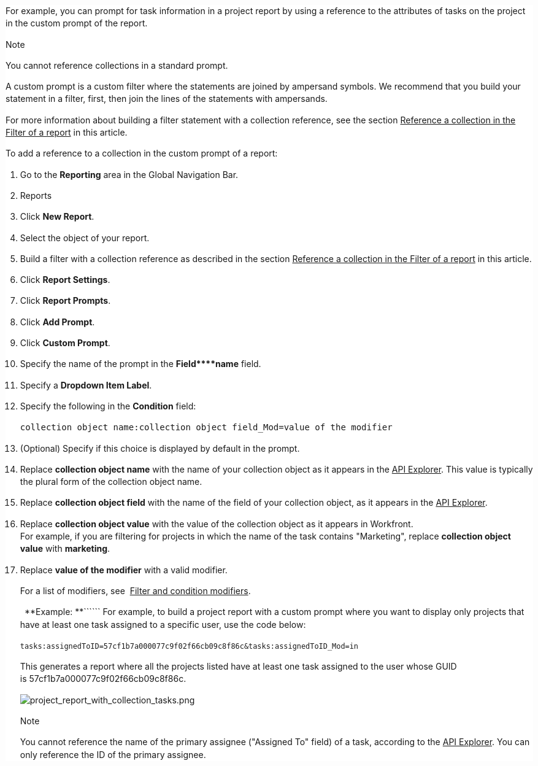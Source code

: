 For example, you can prompt&nbsp;for task information in a project report by using a reference to the attributes of tasks on the project in the custom prompt of the report.

>[!NOTE]
>
>You cannot reference collections in a standard prompt.

A custom prompt is a custom filter where the statements are joined by&nbsp;ampersand symbols. We recommend that you build your statement in a filter, first, then join the lines of the statements with ampersands.

For more information about building a filter statement with a collection reference, see the section [Reference a collection in the Filter of a report](#referencing-a-collection-in-a-filter) in this article.

To add a reference to a collection&nbsp;in the&nbsp;custom prompt of a report:

1. Go to the&nbsp;**Reporting**&nbsp;area in the Global Navigation Bar. 
1. Reports
1. Click&nbsp;**New Report**.
1. Select the object of your report.
1. Build a filter with a collection reference as described in&nbsp;the section [Reference a collection in the Filter of a report](#referencing-a-collection-in-a-filter) in this article.
1. Click **Report Settings**.
1. Click **Report Prompts**.
1. Click **Add Prompt**.
1. Click **Custom Prompt**.
1. Specify the name of the prompt in the&nbsp;**Field****name** field.

1. Specify a **Dropdown Item Label**.
1. Specify the following in the **Condition** field:  
   <pre>collection object name:collection object field_Mod=value of the modifier</pre>

1. (Optional) Specify if this choice is displayed by default in the prompt.
1. Replace&nbsp;**collection object name**&nbsp;with the name of your collection object as it appears in the [API Explorer](../../../wf-api/general/api-explorer.md).&nbsp;This value is typically the plural form of the collection object name.

1. Replace&nbsp;**collection object field**&nbsp;with the name of the field of your collection object, as it appears in the [API Explorer](../../../wf-api/general/api-explorer.md).

1. Replace&nbsp;**collection object value**&nbsp;with the value of the collection object as it appears in Workfront.  
   For example, if you are filtering for projects in which the name of the task contains "Marketing", replace&nbsp;**collection object value**&nbsp;with&nbsp;**marketing**.

1. Replace&nbsp;**value of the modifier**&nbsp;with a valid modifier.

   For a list of modifiers, see&nbsp; [Filter and condition modifiers](../../../reports-and-dashboards/reports/reporting-elements/filter-condition-modifiers.md).

   ``` ```**Example: **`````` For example, to build a project report with a custom prompt where you want to display only projects that have at least one task assigned to a specific user, use the code below:

   ```
   tasks:assignedToID=57cf1b7a000077c9f02f66cb09c8f86c&tasks:assignedToID_Mod=in
   ```

   This generates a report where all the projects listed have at least one task assigned to the user whose GUID is&nbsp;57cf1b7a000077c9f02f66cb09c8f86c.

   ![project_report_with_collection_tasks.png](assets/project-report-with-collection-tasks-350x335.png)

   >[!NOTE]
   >
   >You cannot reference the name of the primary assignee ("Assigned To" field) of a task, according to the [API Explorer](../../../wf-api/general/api-explorer.md). You can only reference the&nbsp;ID of the primary assignee.

   ```
